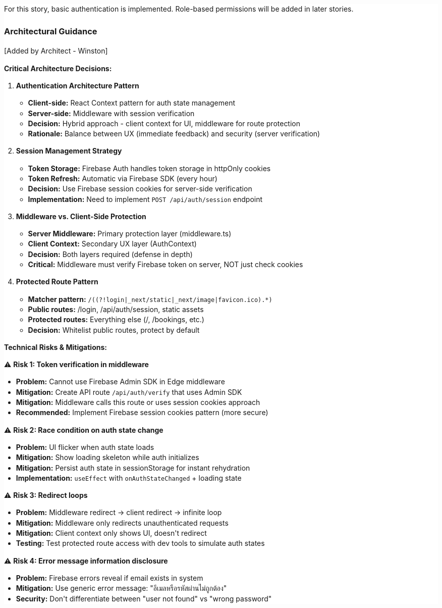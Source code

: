 For this story, basic authentication is implemented. Role-based permissions will be added in later stories.

### Architectural Guidance
[Added by Architect - Winston]

**Critical Architecture Decisions:**

1. **Authentication Architecture Pattern**
   - **Client-side:** React Context pattern for auth state management
   - **Server-side:** Middleware with session verification
   - **Decision:** Hybrid approach - client context for UI, middleware for route protection
   - **Rationale:** Balance between UX (immediate feedback) and security (server verification)

2. **Session Management Strategy**
   - **Token Storage:** Firebase Auth handles token storage in httpOnly cookies
   - **Token Refresh:** Automatic via Firebase SDK (every hour)
   - **Decision:** Use Firebase session cookies for server-side verification
   - **Implementation:** Need to implement `POST /api/auth/session` endpoint

3. **Middleware vs. Client-Side Protection**
   - **Server Middleware:** Primary protection layer (middleware.ts)
   - **Client Context:** Secondary UX layer (AuthContext)
   - **Decision:** Both layers required (defense in depth)
   - **Critical:** Middleware must verify Firebase token on server, NOT just check cookies

4. **Protected Route Pattern**
   - **Matcher pattern:** `/((?!login|_next/static|_next/image|favicon.ico).*)`
   - **Public routes:** /login, /api/auth/session, static assets
   - **Protected routes:** Everything else (/, /bookings, etc.)
   - **Decision:** Whitelist public routes, protect by default

**Technical Risks & Mitigations:**

⚠️ **Risk 1: Token verification in middleware**
- **Problem:** Cannot use Firebase Admin SDK in Edge middleware
- **Mitigation:** Create API route `/api/auth/verify` that uses Admin SDK
- **Mitigation:** Middleware calls this route or uses session cookies approach
- **Recommended:** Implement Firebase session cookies pattern (more secure)

⚠️ **Risk 2: Race condition on auth state change**
- **Problem:** UI flicker when auth state loads
- **Mitigation:** Show loading skeleton while auth initializes
- **Mitigation:** Persist auth state in sessionStorage for instant rehydration
- **Implementation:** `useEffect` with `onAuthStateChanged` + loading state

⚠️ **Risk 3: Redirect loops**
- **Problem:** Middleware redirect → client redirect → infinite loop
- **Mitigation:** Middleware only redirects unauthenticated requests
- **Mitigation:** Client context only shows UI, doesn't redirect
- **Testing:** Test protected route access with dev tools to simulate auth states

⚠️ **Risk 4: Error message information disclosure**
- **Problem:** Firebase errors reveal if email exists in system
- **Mitigation:** Use generic error message: "อีเมลหรือรหัสผ่านไม่ถูกต้อง"
- **Security:** Don't differentiate between "user not found" vs "wrong password"
